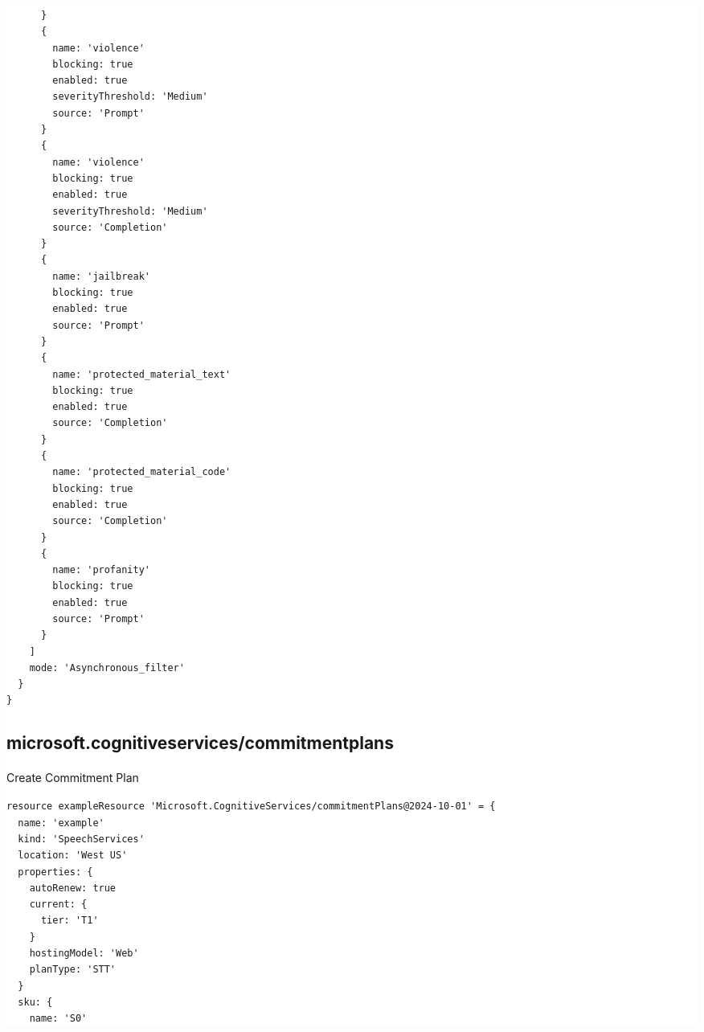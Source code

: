 ```bicep
      }
      {
        name: 'violence'
        blocking: true
        enabled: true
        severityThreshold: 'Medium'
        source: 'Prompt'
      }
      {
        name: 'violence'
        blocking: true
        enabled: true
        severityThreshold: 'Medium'
        source: 'Completion'
      }
      {
        name: 'jailbreak'
        blocking: true
        enabled: true
        source: 'Prompt'
      }
      {
        name: 'protected_material_text'
        blocking: true
        enabled: true
        source: 'Completion'
      }
      {
        name: 'protected_material_code'
        blocking: true
        enabled: true
        source: 'Completion'
      }
      {
        name: 'profanity'
        blocking: true
        enabled: true
        source: 'Prompt'
      }
    ]
    mode: 'Asynchronous_filter'
  }
}
```

## microsoft.cognitiveservices/commitmentplans

Create Commitment Plan
```bicep
resource exampleResource 'Microsoft.CognitiveServices/commitmentPlans@2024-10-01' = {
  name: 'example'
  kind: 'SpeechServices'
  location: 'West US'
  properties: {
    autoRenew: true
    current: {
      tier: 'T1'
    }
    hostingModel: 'Web'
    planType: 'STT'
  }
  sku: {
    name: 'S0'
```